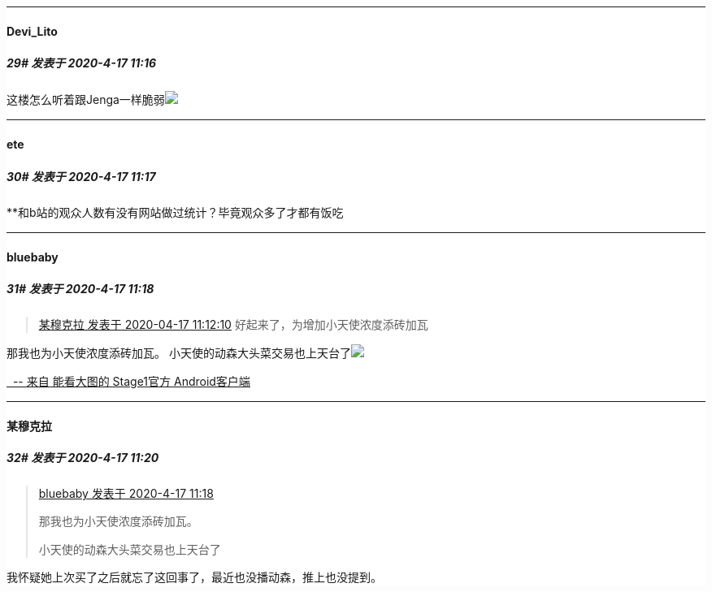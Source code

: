 -----

####  Devi_Lito  
##### 29#       发表于 2020-4-17 11:16




这楼怎么听着跟Jenga一样脆弱<img src="https://static.saraba1st.com/image/smiley/face2017/068.png" referrerpolicy="no-referrer">







-----

####  ete  
##### 30#       发表于 2020-4-17 11:17




**和b站的观众人数有没有网站做过统计？毕竟观众多了才都有饭吃







-----

####  bluebaby  
##### 31#       发表于 2020-4-17 11:18



<blockquote><a href="httphttps://bbs.saraba1st.com/2b/forum.php?mod=redirect&amp;goto=findpost&amp;pid=47112203&amp;ptid=1924531" target="_blank">某穆克拉 发表于 2020-04-17 11:12:10</a>
好起来了，为增加小天使浓度添砖加瓦</blockquote>那我也为小天使浓度添砖加瓦。
小天使的动森大头菜交易也上天台了<img src="https://static.saraba1st.com/image/smiley/face2017/066.png" referrerpolicy="no-referrer">

[  -- 来自 能看大图的 Stage1官方 Android客户端](https://www.coolapk.com/apk/140634)







-----

####  某穆克拉  
##### 32#       发表于 2020-4-17 11:20



<blockquote><a href="httphttps://bbs.saraba1st.com/2b/forum.php?mod=redirect&amp;goto=findpost&amp;pid=47112295&amp;ptid=1924531" target="_blank">bluebaby 发表于 2020-4-17 11:18</a>

那我也为小天使浓度添砖加瓦。

小天使的动森大头菜交易也上天台了</blockquote>
我怀疑她上次买了之后就忘了这回事了，最近也没播动森，推上也没提到。

